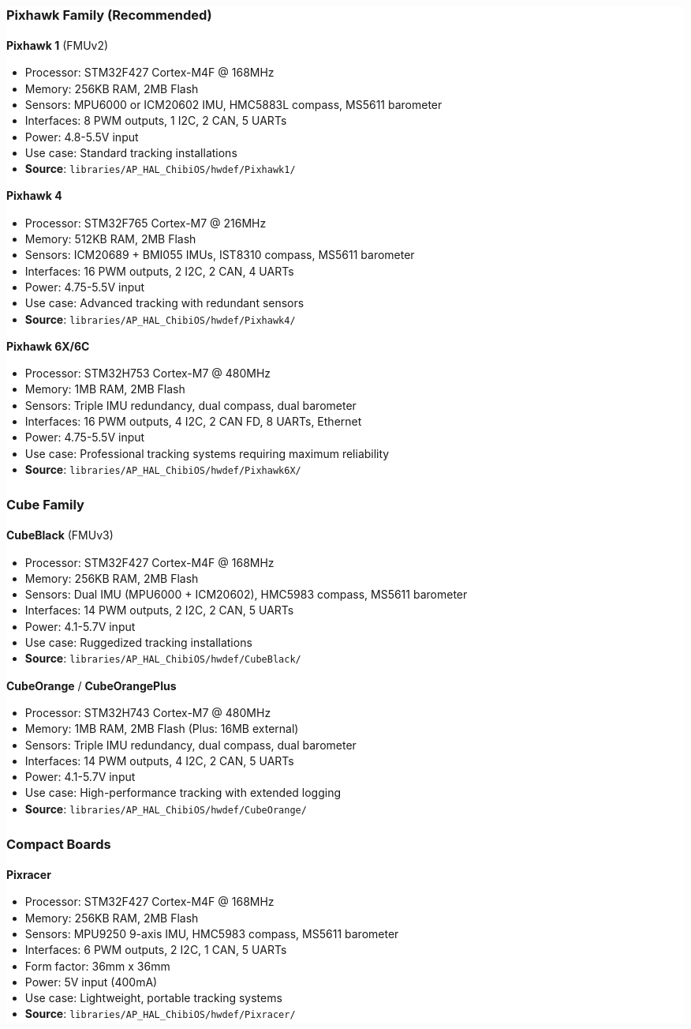 ### Pixhawk Family (Recommended)

**Pixhawk 1** (FMUv2)
- Processor: STM32F427 Cortex-M4F @ 168MHz
- Memory: 256KB RAM, 2MB Flash
- Sensors: MPU6000 or ICM20602 IMU, HMC5883L compass, MS5611 barometer
- Interfaces: 8 PWM outputs, 1 I2C, 2 CAN, 5 UARTs
- Power: 4.8-5.5V input
- Use case: Standard tracking installations
- **Source**: `libraries/AP_HAL_ChibiOS/hwdef/Pixhawk1/`

**Pixhawk 4**
- Processor: STM32F765 Cortex-M7 @ 216MHz
- Memory: 512KB RAM, 2MB Flash
- Sensors: ICM20689 + BMI055 IMUs, IST8310 compass, MS5611 barometer
- Interfaces: 16 PWM outputs, 2 I2C, 2 CAN, 4 UARTs
- Power: 4.75-5.5V input
- Use case: Advanced tracking with redundant sensors
- **Source**: `libraries/AP_HAL_ChibiOS/hwdef/Pixhawk4/`

**Pixhawk 6X/6C**
- Processor: STM32H753 Cortex-M7 @ 480MHz
- Memory: 1MB RAM, 2MB Flash
- Sensors: Triple IMU redundancy, dual compass, dual barometer
- Interfaces: 16 PWM outputs, 4 I2C, 2 CAN FD, 8 UARTs, Ethernet
- Power: 4.75-5.5V input
- Use case: Professional tracking systems requiring maximum reliability
- **Source**: `libraries/AP_HAL_ChibiOS/hwdef/Pixhawk6X/`

### Cube Family

**CubeBlack** (FMUv3)
- Processor: STM32F427 Cortex-M4F @ 168MHz
- Memory: 256KB RAM, 2MB Flash
- Sensors: Dual IMU (MPU6000 + ICM20602), HMC5983 compass, MS5611 barometer
- Interfaces: 14 PWM outputs, 2 I2C, 2 CAN, 5 UARTs
- Power: 4.1-5.7V input
- Use case: Ruggedized tracking installations
- **Source**: `libraries/AP_HAL_ChibiOS/hwdef/CubeBlack/`

**CubeOrange** / **CubeOrangePlus**
- Processor: STM32H743 Cortex-M7 @ 480MHz
- Memory: 1MB RAM, 2MB Flash (Plus: 16MB external)
- Sensors: Triple IMU redundancy, dual compass, dual barometer
- Interfaces: 14 PWM outputs, 4 I2C, 2 CAN, 5 UARTs
- Power: 4.1-5.7V input
- Use case: High-performance tracking with extended logging
- **Source**: `libraries/AP_HAL_ChibiOS/hwdef/CubeOrange/`

### Compact Boards

**Pixracer**
- Processor: STM32F427 Cortex-M4F @ 168MHz
- Memory: 256KB RAM, 2MB Flash
- Sensors: MPU9250 9-axis IMU, HMC5983 compass, MS5611 barometer
- Interfaces: 6 PWM outputs, 2 I2C, 1 CAN, 5 UARTs
- Form factor: 36mm x 36mm
- Power: 5V input (400mA)
- Use case: Lightweight, portable tracking systems
- **Source**: `libraries/AP_HAL_ChibiOS/hwdef/Pixracer/`
